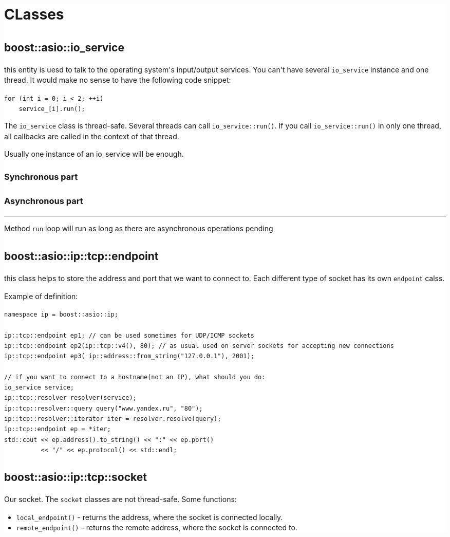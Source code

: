 # CLasses

## boost::asio::io_service
this entity is uesd to talk to the operating system's input/output services. You can't have several `io_service` instance and one thread.
It would make no sense to have the following code snippet:

```CXX
for (int i = 0; i < 2; ++i)
    service_[i].run();
```

The `io_service` class is thread-safe. Several threads can call `io_service::run()`. 
If you call `io_service::run()` in only one thread, all callbacks are called in the context of that thread.

Usually one instance of an io_service will be enough.
### Synchronous part

### Asynchronous part
---
Method `run` loop will run as long as there are asynchronous operations pending

## boost::asio::ip::tcp::endpoint
this class helps to store the address and port that we want to connect to.
Each different type of socket has its own `endpoint` calss.

Example of definition:

```CXX
namespace ip = boost::asio::ip;

ip::tcp::endpoint ep1; // can be used sometimes for UDP/ICMP sockets
ip::tcp::endpoint ep2(ip::tcp::v4(), 80); // as usual used on server sockets for accepting new connections
ip::tcp::endpoint ep3( ip::address::from_string("127.0.0.1"), 2001);

// if you want to connect to a hostname(not an IP), what should you do:
io_service service;
ip::tcp::resolver resolver(service);
ip::tcp::resolver::query query("www.yandex.ru", "80");
ip::tcp::resolver::iterator iter = resolver.resolve(query);
ip::tcp::endpoint ep = *iter;
std::cout << ep.address().to_string() << ":" << ep.port()
          << "/" << ep.protocol() << std::endl;
```

## boost::asio::ip::tcp::socket
Our socket. The `socket` classes are not thread-safe.
Some functions:
* `local_endpoint()` - returns the address, where the socket is connected locally.
* `remote_endpoint()` - returns the remote address, where the socket is connected to.
